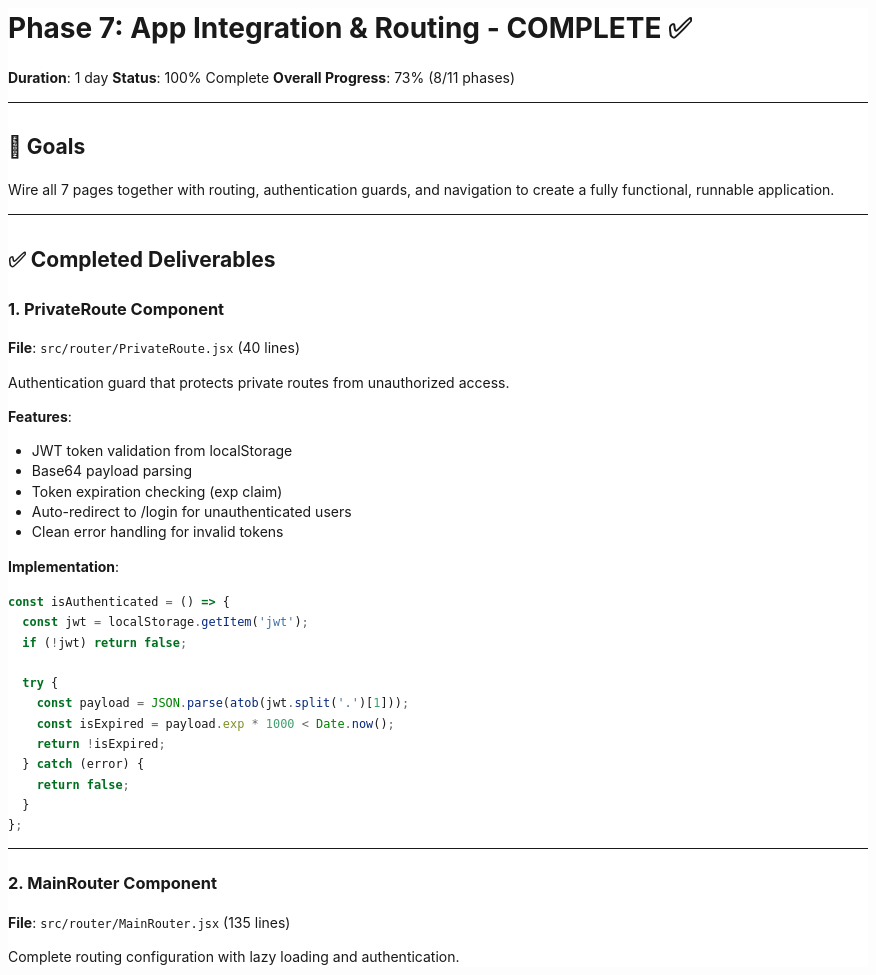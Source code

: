 # Phase 7: App Integration & Routing - COMPLETE ✅

**Duration**: 1 day
**Status**: 100% Complete
**Overall Progress**: 73% (8/11 phases)

---

## 🎯 Goals

Wire all 7 pages together with routing, authentication guards, and navigation to create a fully functional, runnable application.

---

## ✅ Completed Deliverables

### 1. PrivateRoute Component
**File**: `src/router/PrivateRoute.jsx` (40 lines)

Authentication guard that protects private routes from unauthorized access.

**Features**:
- JWT token validation from localStorage
- Base64 payload parsing
- Token expiration checking (exp claim)
- Auto-redirect to /login for unauthenticated users
- Clean error handling for invalid tokens

**Implementation**:
```jsx
const isAuthenticated = () => {
  const jwt = localStorage.getItem('jwt');
  if (!jwt) return false;

  try {
    const payload = JSON.parse(atob(jwt.split('.')[1]));
    const isExpired = payload.exp * 1000 < Date.now();
    return !isExpired;
  } catch (error) {
    return false;
  }
};
```

---

### 2. MainRouter Component
**File**: `src/router/MainRouter.jsx` (135 lines)

Complete routing configuration with lazy loading and authentication.
